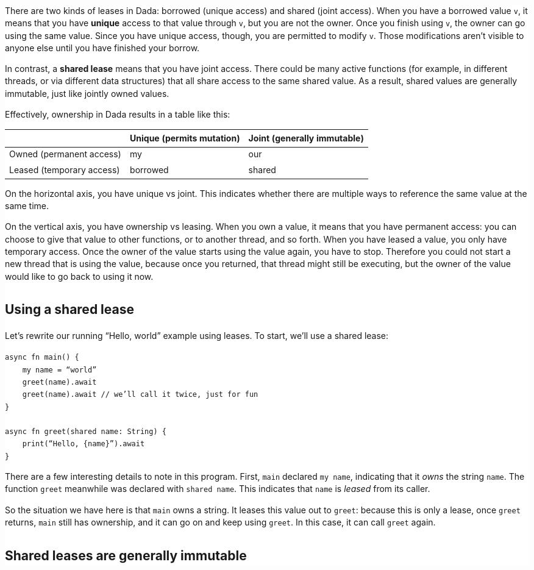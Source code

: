 There are two kinds of leases in Dada: borrowed (unique access) and shared (joint access). When you have a borrowed value `v`, it means that you have **unique** access to that value through `v`, but you are not the owner. Once you finish using `v`, the owner can go using the same value. Since you have unique access, though, you are permitted to modify `v`. Those modifications aren’t visible to anyone else until you have finished your borrow. 

In contrast, a **shared lease** means that you have joint access. There could be many active functions (for example, in different threads, or via different data structures) that all share access to the same shared value. As a result, shared values are generally immutable, just like jointly owned values.

Effectively, ownership in Dada results in a table like this:

|                           | Unique (permits mutation) | Joint (generally immutable) |
| ------------------------- | ------------------------- | --------------------------- |
| Owned (permanent access)  | my                        | our                         |
| Leased (temporary access) | borrowed                  | shared                      |

On the horizontal axis, you have unique vs joint. This indicates whether there are multiple ways to reference the same value at the same time.

On the vertical axis, you have ownership vs leasing. When you own a value, it means that you have permanent access: you can choose to give that value to other functions, or to another thread, and so forth. When you have leased a value, you only have temporary access. Once the owner of the value starts using the value again, you have to stop. Therefore you could not start a new thread that is using the value, because once you returned, that thread might still be executing, but the owner of the value would like to go back to using it now.

## Using a shared lease

Let’s rewrite our running “Hello, world” example using leases. To start, we’ll use a shared lease:

```
async fn main() {
    my name = “world”
    greet(name).await
    greet(name).await // we’ll call it twice, just for fun
}

async fn greet(shared name: String) {
    print(“Hello, {name}”).await
}
```

There are a few interesting details to note in this program. First, `main` declared `my name`, indicating that it *owns* the string `name`. The function `greet` meanwhile was declared with `shared name`. This indicates that `name` is *leased* from its caller. 

So the situation we have here is that `main` owns a string. It leases this value out to `greet`: because this is only a lease, once `greet` returns, `main` still has ownership, and it can go on and keep using `greet`. In this case, it can call `greet` again.

## Shared leases are generally immutable
